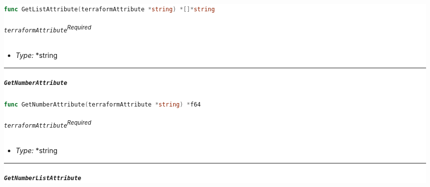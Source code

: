 ```go
func GetListAttribute(terraformAttribute *string) *[]*string
```

###### `terraformAttribute`<sup>Required</sup> <a name="terraformAttribute" id="rhizo-co-terraform-provider-oci.dataOciNetworkLoadBalancerBackendSets.DataOciNetworkLoadBalancerBackendSetsBackendSetCollectionItemsHealthCheckerDnsOutputReference.getListAttribute.parameter.terraformAttribute"></a>

- *Type:* *string

---

##### `GetNumberAttribute` <a name="GetNumberAttribute" id="rhizo-co-terraform-provider-oci.dataOciNetworkLoadBalancerBackendSets.DataOciNetworkLoadBalancerBackendSetsBackendSetCollectionItemsHealthCheckerDnsOutputReference.getNumberAttribute"></a>

```go
func GetNumberAttribute(terraformAttribute *string) *f64
```

###### `terraformAttribute`<sup>Required</sup> <a name="terraformAttribute" id="rhizo-co-terraform-provider-oci.dataOciNetworkLoadBalancerBackendSets.DataOciNetworkLoadBalancerBackendSetsBackendSetCollectionItemsHealthCheckerDnsOutputReference.getNumberAttribute.parameter.terraformAttribute"></a>

- *Type:* *string

---

##### `GetNumberListAttribute` <a name="GetNumberListAttribute" id="rhizo-co-terraform-provider-oci.dataOciNetworkLoadBalancerBackendSets.DataOciNetworkLoadBalancerBackendSetsBackendSetCollectionItemsHealthCheckerDnsOutputReference.getNumberListAttribute"></a>

